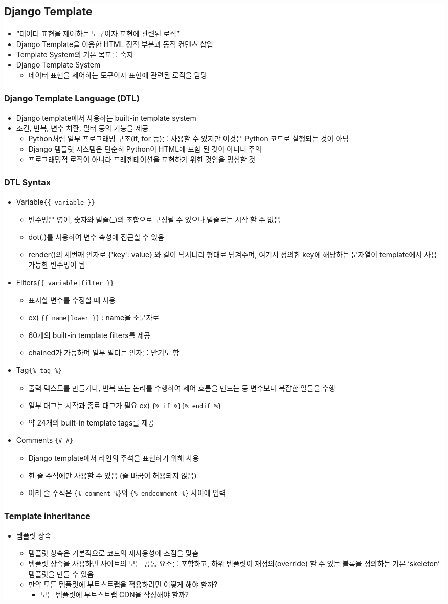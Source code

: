 ## Django Template

* “데이터 표현을 제어하는 도구이자 표현에 관련된 로직”
* Django Template을 이용한 HTML 정적 부분과 동적 컨텐츠 삽입
* Template System의 기본 목표를 숙지
* Django Template System
  * 데이터 표현을 제어하는 도구이자 표현에 관련된 로직을 담당

### Django Template Language (DTL)

* Django template에서 사용하는 built-in template system
* 조건, 반복, 변수 치환, 필터 등의 기능을 제공 
  * Python처럼 일부 프로그래밍 구조(if, for 등)를 사용할 수 있지만 이것은 Python 코드로 실행되는 것이 아님
  * Django 템플릿 시스템은 단순히 Python이 HTML에 포함 된 것이 아니니 주의
  * 프로그래밍적 로직이 아니라 프레젠테이션을 표현하기 위한 것임을 명심할 것

### DTL Syntax

* Variable`{{ variable }}`

  * 변수명은 영어, 숫자와 밑줄(_)의 조합으로 구성될 수 있으나 밑줄로는 시작 할 수 없음 

  * dot(.)를 사용하여 변수 속성에 접근할 수 있음 

  * render()의 세번째 인자로 {'key': value} 와 같이 딕셔너리 형태로 넘겨주며, 여기서 정의한 key에 해당하는 문자열이 template에서 사용 가능한 변수명이 됨

* Filters`{{ variable|filter }}`

  * 표시할 변수를 수정할 때 사용

  * ex) `{{ name|lower }}` : name을 소문자로

  * 60개의 built-in template filters를 제공

  * chained가 가능하며 일부 필터는 인자를 받기도 함

* Tag`{% tag %}`

  * 출력 텍스트를 만들거나, 반복 또는 논리를 수행하여 제어 흐름을 만드는 등 변수보다 복잡한 일들을 수행

  * 일부 태그는 시작과 종료 태그가 필요 ex) `{% if %}{% endif %}`

  * 약 24개의 built-in template tags를 제공

* Comments `{# #}`

  * Django template에서 라인의 주석을 표현하기 위해 사용 

  * 한 줄 주석에만 사용할 수 있음 (줄 바꿈이 허용되지 않음) 

  * 여러 줄 주석은 `{% comment %}`와 `{% endcomment %}` 사이에 입력

### Template inheritance

* 템플릿 상속

  * 템플릿 상속은 기본적으로 코드의 재사용성에 초점을 맞춤 
  * 템플릿 상속을 사용하면 사이트의 모든 공통 요소를 포함하고, 하위 템플릿이 재정의(override) 할 수 있는 블록을 정의하는 기본 ‘skeleton’ 템플릿을 만들 수 있음
  * 만약 모든 템플릿에 부트스트랩을 적용하려면 어떻게 해야 할까? 
    * 모든 템플릿에 부트스트랩 CDN을 작성해야 할까?

